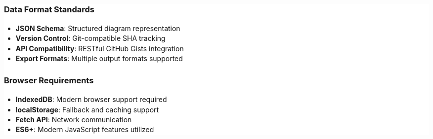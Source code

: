 ### Data Format Standards
- **JSON Schema**: Structured diagram representation
- **Version Control**: Git-compatible SHA tracking
- **API Compatibility**: RESTful GitHub Gists integration
- **Export Formats**: Multiple output formats supported

### Browser Requirements
- **IndexedDB**: Modern browser support required
- **localStorage**: Fallback and caching support
- **Fetch API**: Network communication
- **ES6+**: Modern JavaScript features utilized